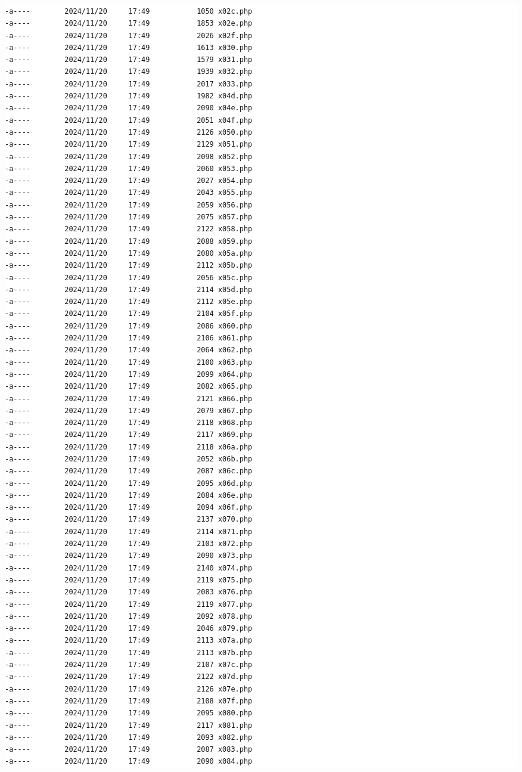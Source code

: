 ```
-a----        2024/11/20     17:49           1050 x02c.php
-a----        2024/11/20     17:49           1853 x02e.php
-a----        2024/11/20     17:49           2026 x02f.php
-a----        2024/11/20     17:49           1613 x030.php
-a----        2024/11/20     17:49           1579 x031.php
-a----        2024/11/20     17:49           1939 x032.php
-a----        2024/11/20     17:49           2017 x033.php
-a----        2024/11/20     17:49           1982 x04d.php
-a----        2024/11/20     17:49           2090 x04e.php
-a----        2024/11/20     17:49           2051 x04f.php
-a----        2024/11/20     17:49           2126 x050.php
-a----        2024/11/20     17:49           2129 x051.php
-a----        2024/11/20     17:49           2098 x052.php
-a----        2024/11/20     17:49           2060 x053.php
-a----        2024/11/20     17:49           2027 x054.php
-a----        2024/11/20     17:49           2043 x055.php
-a----        2024/11/20     17:49           2059 x056.php
-a----        2024/11/20     17:49           2075 x057.php
-a----        2024/11/20     17:49           2122 x058.php
-a----        2024/11/20     17:49           2088 x059.php
-a----        2024/11/20     17:49           2080 x05a.php
-a----        2024/11/20     17:49           2112 x05b.php
-a----        2024/11/20     17:49           2056 x05c.php
-a----        2024/11/20     17:49           2114 x05d.php
-a----        2024/11/20     17:49           2112 x05e.php
-a----        2024/11/20     17:49           2104 x05f.php
-a----        2024/11/20     17:49           2086 x060.php
-a----        2024/11/20     17:49           2106 x061.php
-a----        2024/11/20     17:49           2064 x062.php
-a----        2024/11/20     17:49           2100 x063.php
-a----        2024/11/20     17:49           2099 x064.php
-a----        2024/11/20     17:49           2082 x065.php
-a----        2024/11/20     17:49           2121 x066.php
-a----        2024/11/20     17:49           2079 x067.php
-a----        2024/11/20     17:49           2118 x068.php
-a----        2024/11/20     17:49           2117 x069.php
-a----        2024/11/20     17:49           2118 x06a.php
-a----        2024/11/20     17:49           2052 x06b.php
-a----        2024/11/20     17:49           2087 x06c.php
-a----        2024/11/20     17:49           2095 x06d.php
-a----        2024/11/20     17:49           2084 x06e.php
-a----        2024/11/20     17:49           2094 x06f.php
-a----        2024/11/20     17:49           2137 x070.php
-a----        2024/11/20     17:49           2114 x071.php
-a----        2024/11/20     17:49           2103 x072.php
-a----        2024/11/20     17:49           2090 x073.php
-a----        2024/11/20     17:49           2140 x074.php
-a----        2024/11/20     17:49           2119 x075.php
-a----        2024/11/20     17:49           2083 x076.php
-a----        2024/11/20     17:49           2119 x077.php
-a----        2024/11/20     17:49           2092 x078.php
-a----        2024/11/20     17:49           2046 x079.php
-a----        2024/11/20     17:49           2113 x07a.php
-a----        2024/11/20     17:49           2113 x07b.php
-a----        2024/11/20     17:49           2107 x07c.php
-a----        2024/11/20     17:49           2122 x07d.php
-a----        2024/11/20     17:49           2126 x07e.php
-a----        2024/11/20     17:49           2108 x07f.php
-a----        2024/11/20     17:49           2095 x080.php
-a----        2024/11/20     17:49           2117 x081.php
-a----        2024/11/20     17:49           2093 x082.php
-a----        2024/11/20     17:49           2087 x083.php
-a----        2024/11/20     17:49           2090 x084.php
```